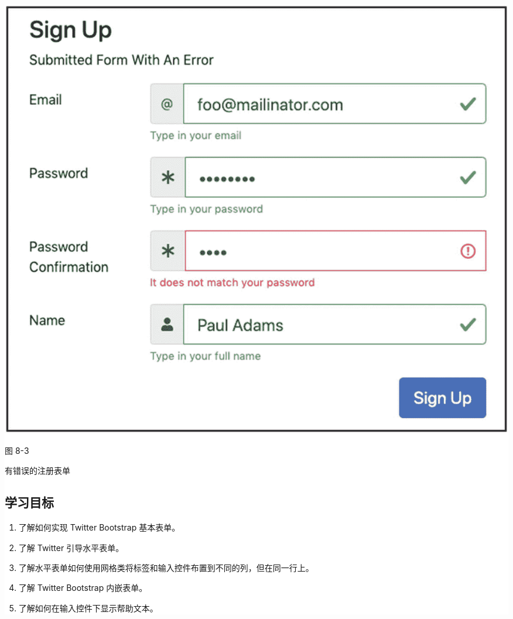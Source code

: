 ![img/497763_1_En_8_Fig3_HTML.jpg](img/497763_1_En_8_Fig3_HTML.jpg)

图 8-3

有错误的注册表单

## 学习目标

1.  了解如何实现 Twitter Bootstrap 基本表单。

2.  了解 Twitter 引导水平表单。

3.  了解水平表单如何使用网格类将标签和输入控件布置到不同的列，但在同一行上。

4.  了解 Twitter Bootstrap 内嵌表单。

5.  了解如何在输入控件下显示帮助文本。
